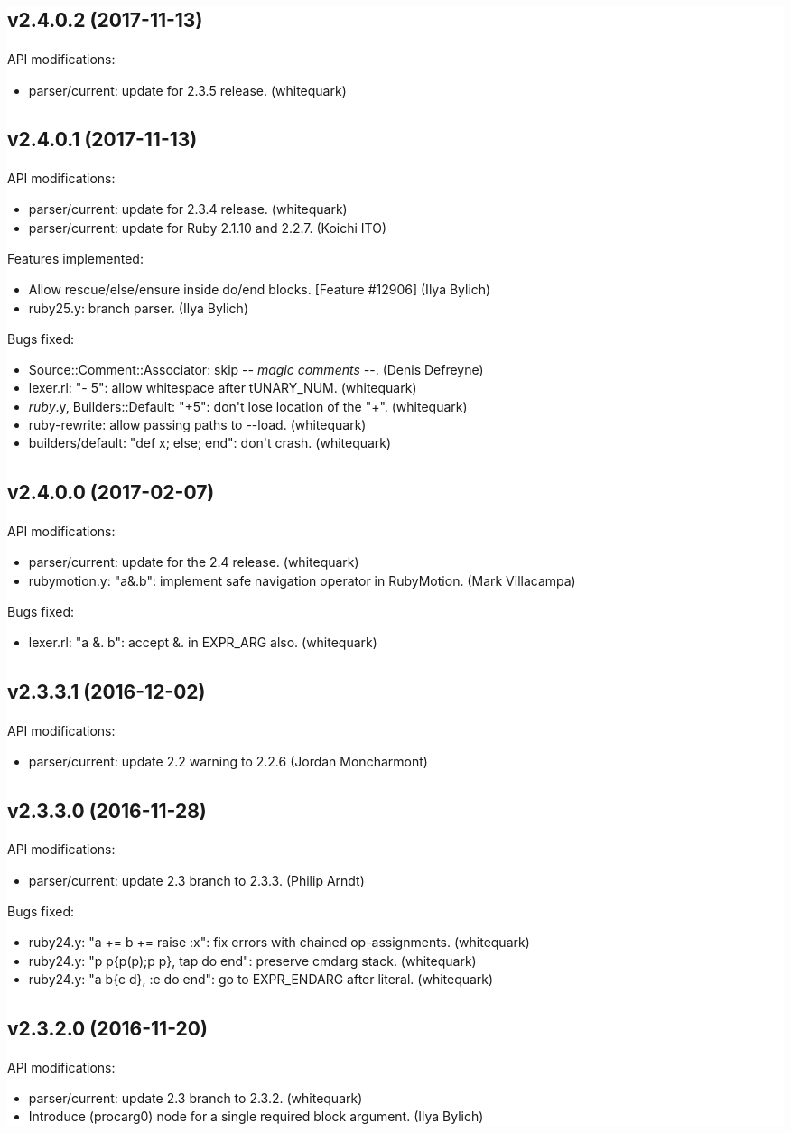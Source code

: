 v2.4.0.2 (2017-11-13)
---------------------

API modifications:
 * parser/current: update for 2.3.5 release. (whitequark)

v2.4.0.1 (2017-11-13)
---------------------

API modifications:
 * parser/current: update for 2.3.4 release. (whitequark)
 * parser/current: update for Ruby 2.1.10 and 2.2.7. (Koichi ITO)

Features implemented:
 * Allow rescue/else/ensure inside do/end blocks. [Feature #12906] (Ilya Bylich)
 * ruby25.y: branch parser. (Ilya Bylich)

Bugs fixed:
 * Source::Comment::Associator: skip -*- magic comments -*-. (Denis Defreyne)
 * lexer.rl: "- 5": allow whitespace after tUNARY_NUM. (whitequark)
 * *ruby*.y, Builders::Default: "+5": don't lose location of the "+". (whitequark)
 * ruby-rewrite: allow passing paths to --load. (whitequark)
 * builders/default: "def x; else; end": don't crash. (whitequark)

v2.4.0.0 (2017-02-07)
---------------------

API modifications:
 * parser/current: update for the 2.4 release. (whitequark)
 * rubymotion.y: "a&.b": implement safe navigation operator in RubyMotion. (Mark Villacampa)

Bugs fixed:
 * lexer.rl: "a &. b": accept &. in EXPR_ARG also. (whitequark)

v2.3.3.1 (2016-12-02)
---------------------

API modifications:
 * parser/current: update 2.2 warning to 2.2.6 (Jordan Moncharmont)

v2.3.3.0 (2016-11-28)
---------------------

API modifications:
 * parser/current: update 2.3 branch to 2.3.3. (Philip Arndt)

Bugs fixed:
 * ruby24.y: "a += b += raise :x": fix errors with chained op-assignments. (whitequark)
 * ruby24.y: "p p{p(p);p p}, tap do end": preserve cmdarg stack. (whitequark)
 * ruby24.y: "a b{c d}, :e do end": go to EXPR_ENDARG after literal. (whitequark)

v2.3.2.0 (2016-11-20)
---------------------

API modifications:
 * parser/current: update 2.3 branch to 2.3.2. (whitequark)
 * Introduce (procarg0) node for a single required block argument. (Ilya Bylich)
